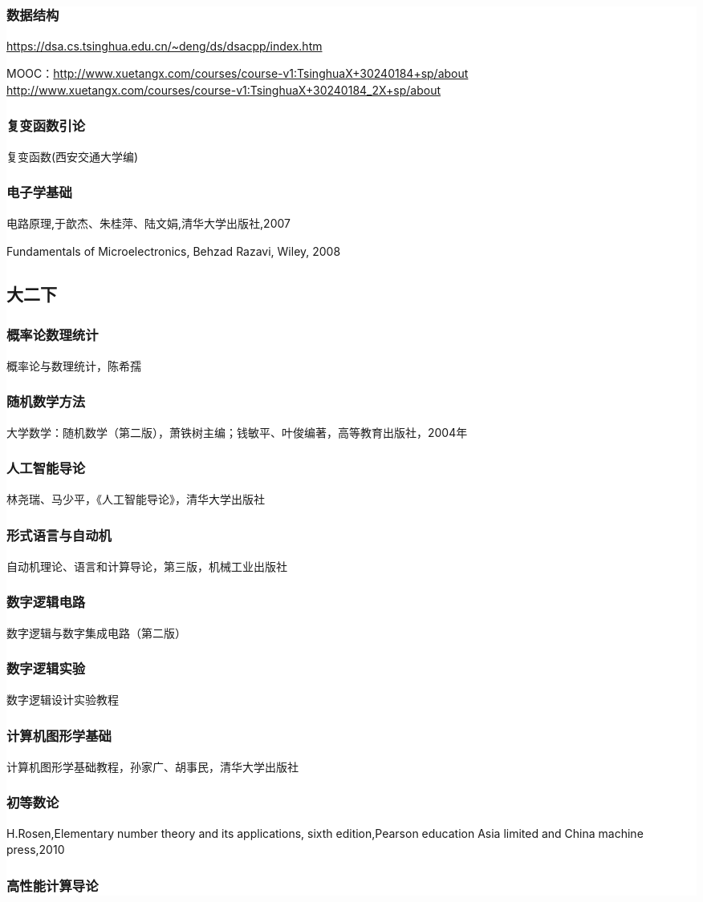 ### 数据结构

https://dsa.cs.tsinghua.edu.cn/~deng/ds/dsacpp/index.htm

MOOC：http://www.xuetangx.com/courses/course-v1:TsinghuaX+30240184+sp/about http://www.xuetangx.com/courses/course-v1:TsinghuaX+30240184_2X+sp/about

### 复变函数引论

复变函数(西安交通大学编)

### 电子学基础

电路原理,于歆杰、朱桂萍、陆文娟,清华大学出版社,2007

Fundamentals of Microelectronics, Behzad Razavi, Wiley, 2008

## 大二下

### 概率论数理统计

概率论与数理统计，陈希孺

### 随机数学方法

大学数学：随机数学（第二版），萧铁树主编；钱敏平、叶俊编著，高等教育出版社，2004年

### 人工智能导论

林尧瑞、马少平，《人工智能导论》，清华大学出版社

### 形式语言与自动机

自动机理论、语言和计算导论，第三版，机械工业出版社

### 数字逻辑电路

数字逻辑与数字集成电路（第二版）

### 数字逻辑实验

数字逻辑设计实验教程

### 计算机图形学基础

计算机图形学基础教程，孙家广、胡事民，清华大学出版社

### 初等数论

H.Rosen,Elementary number theory and its applications, sixth edition,Pearson education Asia limited and China machine press,2010

### 高性能计算导论
